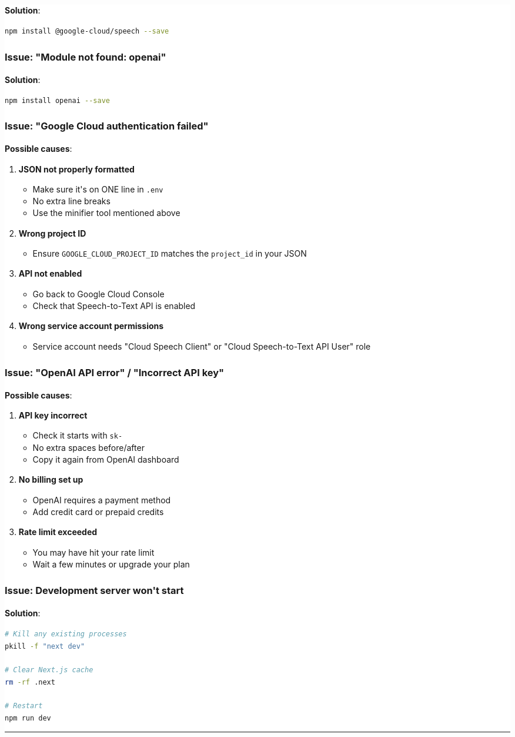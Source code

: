 **Solution**:
```bash
npm install @google-cloud/speech --save
```

### Issue: "Module not found: openai"

**Solution**:
```bash
npm install openai --save
```

### Issue: "Google Cloud authentication failed"

**Possible causes**:
1. **JSON not properly formatted**
   - Make sure it's on ONE line in `.env`
   - No extra line breaks
   - Use the minifier tool mentioned above

2. **Wrong project ID**
   - Ensure `GOOGLE_CLOUD_PROJECT_ID` matches the `project_id` in your JSON

3. **API not enabled**
   - Go back to Google Cloud Console
   - Check that Speech-to-Text API is enabled

4. **Wrong service account permissions**
   - Service account needs "Cloud Speech Client" or "Cloud Speech-to-Text API User" role

### Issue: "OpenAI API error" / "Incorrect API key"

**Possible causes**:
1. **API key incorrect**
   - Check it starts with `sk-`
   - No extra spaces before/after
   - Copy it again from OpenAI dashboard

2. **No billing set up**
   - OpenAI requires a payment method
   - Add credit card or prepaid credits

3. **Rate limit exceeded**
   - You may have hit your rate limit
   - Wait a few minutes or upgrade your plan

### Issue: Development server won't start

**Solution**:
```bash
# Kill any existing processes
pkill -f "next dev"

# Clear Next.js cache
rm -rf .next

# Restart
npm run dev
```

---